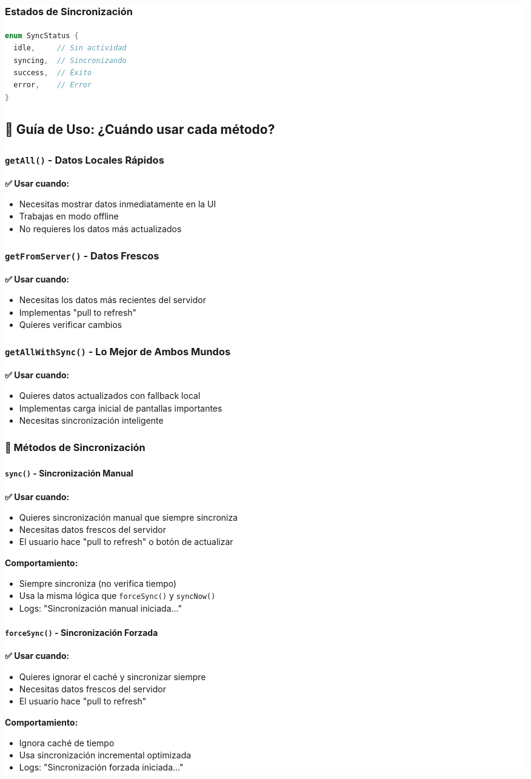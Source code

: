 ### Estados de Sincronización

```dart
enum SyncStatus {
  idle,     // Sin actividad
  syncing,  // Sincronizando
  success,  // Éxito
  error,    // Error
}
```

## 🎯 Guía de Uso: ¿Cuándo usar cada método?

### `getAll()` - Datos Locales Rápidos
**✅ Usar cuando:**
- Necesitas mostrar datos inmediatamente en la UI
- Trabajas en modo offline
- No requieres los datos más actualizados

### `getFromServer()` - Datos Frescos
**✅ Usar cuando:**
- Necesitas los datos más recientes del servidor
- Implementas "pull to refresh"
- Quieres verificar cambios

### `getAllWithSync()` - Lo Mejor de Ambos Mundos
**✅ Usar cuando:**
- Quieres datos actualizados con fallback local
- Implementas carga inicial de pantallas importantes
- Necesitas sincronización inteligente

### 🔄 Métodos de Sincronización

#### `sync()` - Sincronización Manual
**✅ Usar cuando:**
- Quieres sincronización manual que siempre sincroniza
- Necesitas datos frescos del servidor
- El usuario hace "pull to refresh" o botón de actualizar

**Comportamiento:**
- Siempre sincroniza (no verifica tiempo)
- Usa la misma lógica que `forceSync()` y `syncNow()`
- Logs: "Sincronización manual iniciada..."

#### `forceSync()` - Sincronización Forzada
**✅ Usar cuando:**
- Quieres ignorar el caché y sincronizar siempre
- Necesitas datos frescos del servidor
- El usuario hace "pull to refresh"

**Comportamiento:**
- Ignora caché de tiempo
- Usa sincronización incremental optimizada
- Logs: "Sincronización forzada iniciada..."
